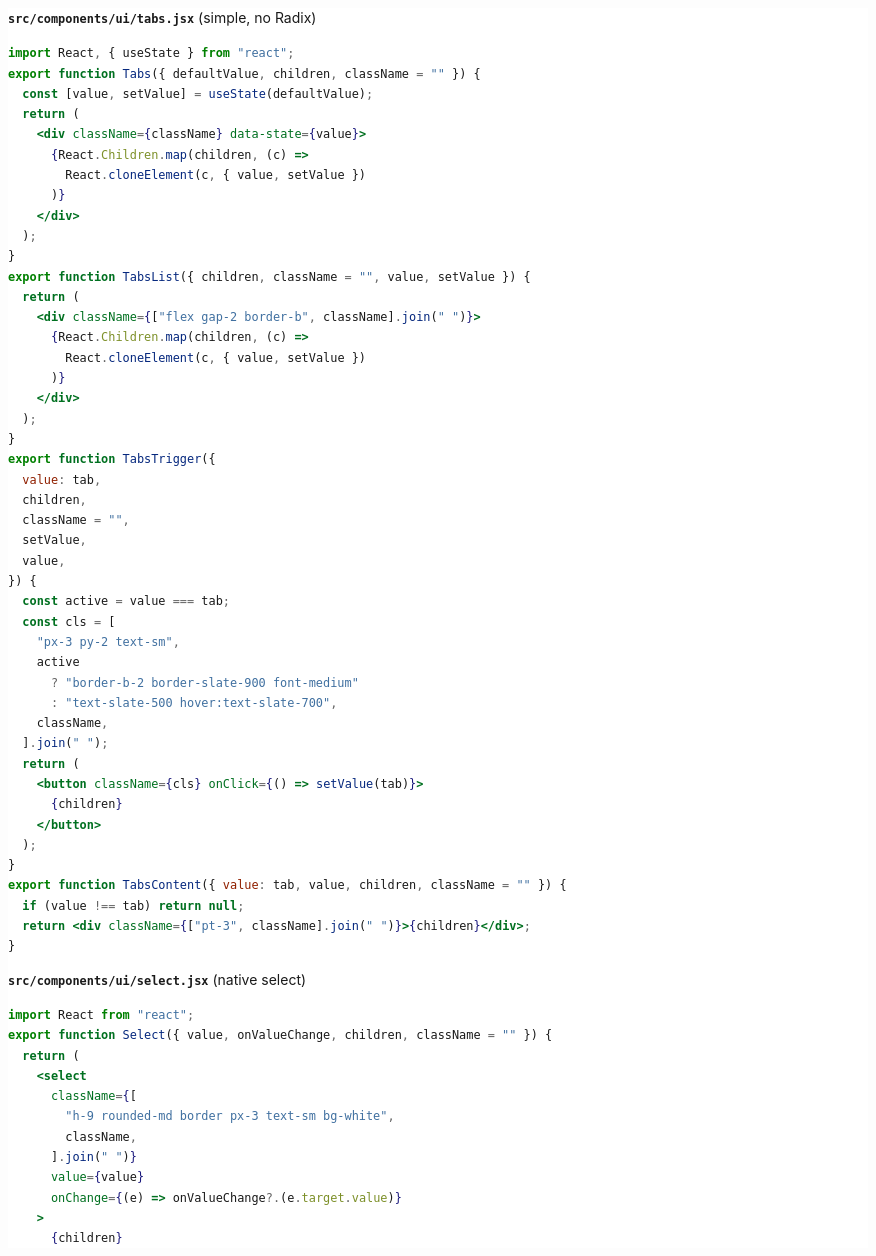 **`src/components/ui/tabs.jsx`** (simple, no Radix)

```jsx
import React, { useState } from "react";
export function Tabs({ defaultValue, children, className = "" }) {
  const [value, setValue] = useState(defaultValue);
  return (
    <div className={className} data-state={value}>
      {React.Children.map(children, (c) =>
        React.cloneElement(c, { value, setValue })
      )}
    </div>
  );
}
export function TabsList({ children, className = "", value, setValue }) {
  return (
    <div className={["flex gap-2 border-b", className].join(" ")}>
      {React.Children.map(children, (c) =>
        React.cloneElement(c, { value, setValue })
      )}
    </div>
  );
}
export function TabsTrigger({
  value: tab,
  children,
  className = "",
  setValue,
  value,
}) {
  const active = value === tab;
  const cls = [
    "px-3 py-2 text-sm",
    active
      ? "border-b-2 border-slate-900 font-medium"
      : "text-slate-500 hover:text-slate-700",
    className,
  ].join(" ");
  return (
    <button className={cls} onClick={() => setValue(tab)}>
      {children}
    </button>
  );
}
export function TabsContent({ value: tab, value, children, className = "" }) {
  if (value !== tab) return null;
  return <div className={["pt-3", className].join(" ")}>{children}</div>;
}
```

**`src/components/ui/select.jsx`** (native select)

```jsx
import React from "react";
export function Select({ value, onValueChange, children, className = "" }) {
  return (
    <select
      className={[
        "h-9 rounded-md border px-3 text-sm bg-white",
        className,
      ].join(" ")}
      value={value}
      onChange={(e) => onValueChange?.(e.target.value)}
    >
      {children}
```